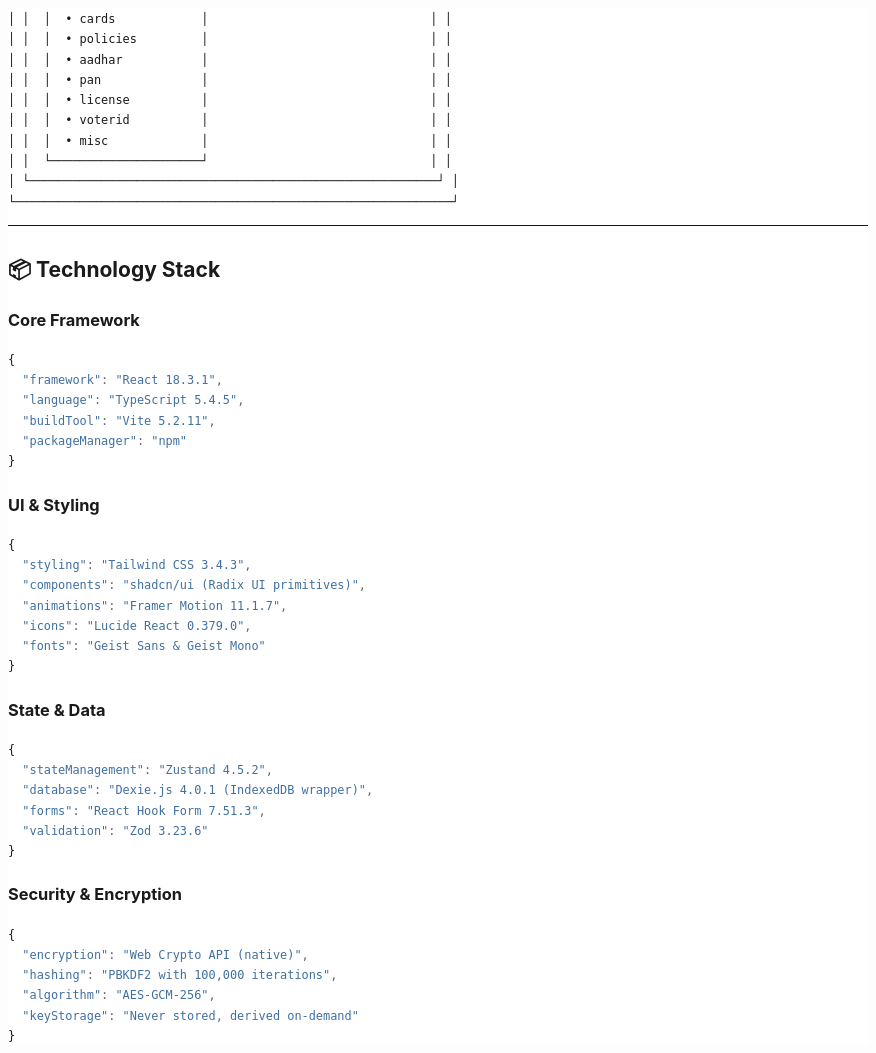 ```
│ │  │  • cards            │                               │ │
│ │  │  • policies         │                               │ │
│ │  │  • aadhar           │                               │ │
│ │  │  • pan              │                               │ │
│ │  │  • license          │                               │ │
│ │  │  • voterid          │                               │ │
│ │  │  • misc             │                               │ │
│ │  └─────────────────────┘                               │ │
│ └─────────────────────────────────────────────────────────┘ │
└─────────────────────────────────────────────────────────────┘
```

---

## 📦 Technology Stack

### Core Framework
```typescript
{
  "framework": "React 18.3.1",
  "language": "TypeScript 5.4.5",
  "buildTool": "Vite 5.2.11",
  "packageManager": "npm"
}
```

### UI & Styling
```typescript
{
  "styling": "Tailwind CSS 3.4.3",
  "components": "shadcn/ui (Radix UI primitives)",
  "animations": "Framer Motion 11.1.7",
  "icons": "Lucide React 0.379.0",
  "fonts": "Geist Sans & Geist Mono"
}
```

### State & Data
```typescript
{
  "stateManagement": "Zustand 4.5.2",
  "database": "Dexie.js 4.0.1 (IndexedDB wrapper)",
  "forms": "React Hook Form 7.51.3",
  "validation": "Zod 3.23.6"
}
```

### Security & Encryption
```typescript
{
  "encryption": "Web Crypto API (native)",
  "hashing": "PBKDF2 with 100,000 iterations",
  "algorithm": "AES-GCM-256",
  "keyStorage": "Never stored, derived on-demand"
}
```
